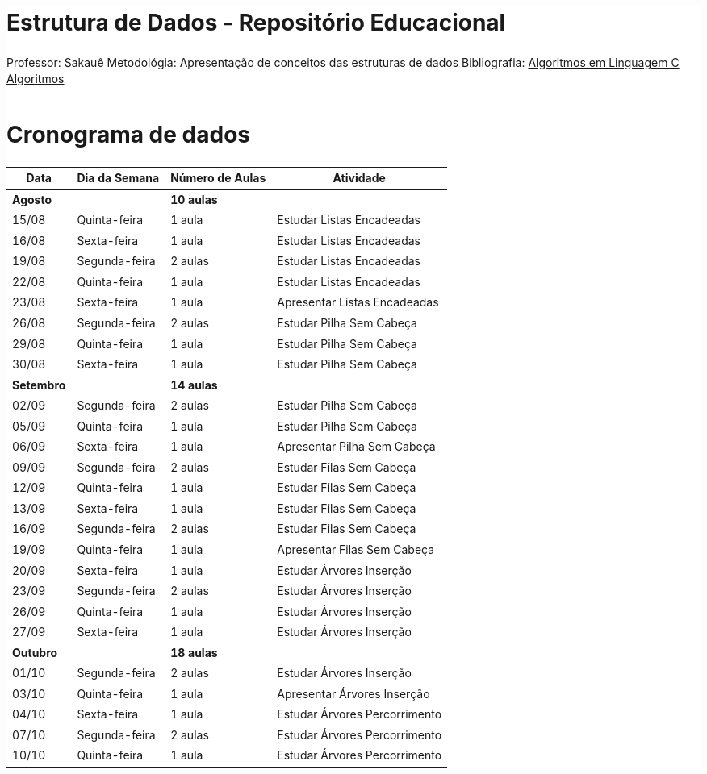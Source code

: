 # Estrutura de Dados - Repositório Educacional

Professor: Sakauê
Metodológia: Apresentação de conceitos das estruturas de dados
Bibliografia:
[Algoritmos em Linguagem C](https://www.ime.usp.br/~pf/algoritmos-livro/downloads/Algoritmos-em-linguagem-C.pdf)
[Algoritmos](https://www.ime.usp.br/~pf/algoritmos/)

# Cronograma de dados

| Data       | Dia da Semana | Número de Aulas | Atividade                        |
|------------|---------------|-----------------|----------------------------------|
| **Agosto** |               | **10 aulas**    |                                  |
| 15/08      | Quinta-feira   | 1 aula          | Estudar Listas Encadeadas         |
| 16/08      | Sexta-feira    | 1 aula          | Estudar Listas Encadeadas         |
| 19/08      | Segunda-feira  | 2 aulas         | Estudar Listas Encadeadas         |
| 22/08      | Quinta-feira   | 1 aula          | Estudar Listas Encadeadas         |
| 23/08      | Sexta-feira    | 1 aula          | Apresentar Listas Encadeadas      |
| 26/08      | Segunda-feira  | 2 aulas         | Estudar Pilha Sem Cabeça          |
| 29/08      | Quinta-feira   | 1 aula          | Estudar Pilha Sem Cabeça          |
| 30/08      | Sexta-feira    | 1 aula          | Estudar Pilha Sem Cabeça          |
| **Setembro**|               | **14 aulas**    |                                   |
| 02/09      | Segunda-feira  | 2 aulas         | Estudar Pilha Sem Cabeça          |
| 05/09      | Quinta-feira   | 1 aula          | Estudar Pilha Sem Cabeça          |
| 06/09      | Sexta-feira    | 1 aula          | Apresentar Pilha Sem Cabeça       |
| 09/09      | Segunda-feira  | 2 aulas         | Estudar Filas Sem Cabeça          |
| 12/09      | Quinta-feira   | 1 aula          | Estudar Filas Sem Cabeça          |
| 13/09      | Sexta-feira    | 1 aula          | Estudar Filas Sem Cabeça          |
| 16/09      | Segunda-feira  | 2 aulas         | Estudar Filas Sem Cabeça          |
| 19/09      | Quinta-feira   | 1 aula          | Apresentar Filas Sem Cabeça       |
| 20/09      | Sexta-feira    | 1 aula          | Estudar Árvores Inserção          |
| 23/09      | Segunda-feira  | 2 aulas         | Estudar Árvores Inserção          |
| 26/09      | Quinta-feira   | 1 aula          | Estudar Árvores Inserção          |
| 27/09      | Sexta-feira    | 1 aula          | Estudar Árvores Inserção          |
| **Outubro** |               | **18 aulas**    |                                   |
| 01/10      | Segunda-feira  | 2 aulas         | Estudar Árvores Inserção          |
| 03/10      | Quinta-feira   | 1 aula          | Apresentar Árvores Inserção       |
| 04/10      | Sexta-feira    | 1 aula          | Estudar Árvores Percorrimento     |
| 07/10      | Segunda-feira  | 2 aulas         | Estudar Árvores Percorrimento     |
| 10/10      | Quinta-feira   | 1 aula          | Estudar Árvores Percorrimento     |